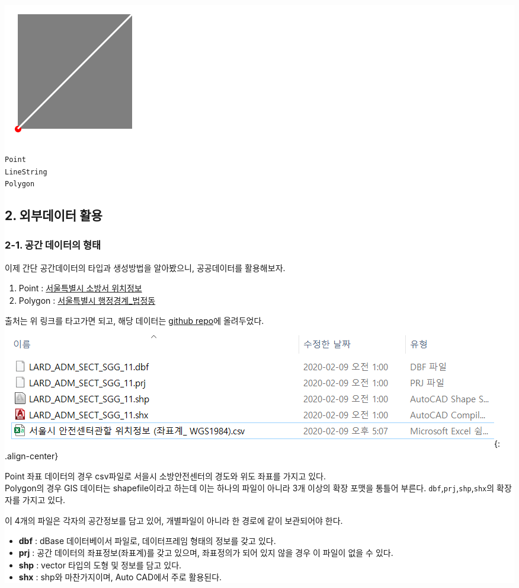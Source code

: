 
![png](/assets/images/gis/geopandas_1/output_23_0.png)


    Point
    LineString
    Polygon
    

## 2. 외부데이터 활용  

### 2-1. 공간 데이터의 형태  

이제 간단 공간데이터의 타입과 생성방법을 알아봤으니, 공공데이터를 활용해보자.  

1. Point : [서울특별시 소방서 위치정보](http://data.seoul.go.kr/dataList/OA-12740/S/1/datasetView.do)
2. Polygon : [서울특별시 행정경계_법정동](http://data.nsdi.go.kr/dataset)

출처는 위 링크를 타고가면 되고, 해당 데이터는 [github repo](D:\spatial_analysis\data)에 올려두었다. 

![png](/assets/images/gis/geopandas_1/shape_data.PNG){: .align-center}

Point 좌표 데이터의 경우 csv파일로 서을시 소방안전센터의 경도와 위도 좌표를 가지고 있다.  
Polygon의 경우 GIS 데이터는 shapefile이라고 하는데 이는 하나의 파일이 아니라 3개 이상의 확장 포맷을 통틀어 부른다. `dbf`,`prj`,`shp`,`shx`의 확장자를 가지고 있다.  

이 4개의 파일은 각자의 공간정보를 담고 있어, 개별파일이 아니라 한 경로에 같이 보관되어야 한다.  

- **dbf** : dBase 데이터베이서 파일로, 데이터프레임 형태의 정보를 갖고 있다.  
- **prj** : 공간 데이터의 좌표정보(좌표계)를 갖고 있으며, 좌표정의가 되어 있지 않을 경우 이 파일이 없을 수 있다.  
- **shp** : vector 타입의 도형 및 정보를 담고 있다.  
- **shx** : shp와 마찬가지이며, Auto CAD에서 주로 활용된다.  
